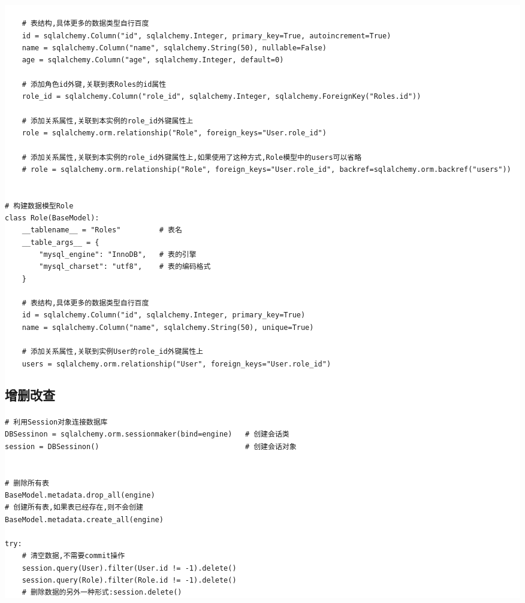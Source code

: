 ```

    # 表结构,具体更多的数据类型自行百度
    id = sqlalchemy.Column("id", sqlalchemy.Integer, primary_key=True, autoincrement=True)
    name = sqlalchemy.Column("name", sqlalchemy.String(50), nullable=False)
    age = sqlalchemy.Column("age", sqlalchemy.Integer, default=0)

    # 添加角色id外键,关联到表Roles的id属性
    role_id = sqlalchemy.Column("role_id", sqlalchemy.Integer, sqlalchemy.ForeignKey("Roles.id"))

    # 添加关系属性,关联到本实例的role_id外键属性上
    role = sqlalchemy.orm.relationship("Role", foreign_keys="User.role_id")

    # 添加关系属性,关联到本实例的role_id外键属性上,如果使用了这种方式,Role模型中的users可以省略
    # role = sqlalchemy.orm.relationship("Role", foreign_keys="User.role_id", backref=sqlalchemy.orm.backref("users"))


# 构建数据模型Role
class Role(BaseModel):
    __tablename__ = "Roles"         # 表名
    __table_args__ = {
        "mysql_engine": "InnoDB",   # 表的引擎
        "mysql_charset": "utf8",    # 表的编码格式
    }

    # 表结构,具体更多的数据类型自行百度
    id = sqlalchemy.Column("id", sqlalchemy.Integer, primary_key=True)
    name = sqlalchemy.Column("name", sqlalchemy.String(50), unique=True)

    # 添加关系属性,关联到实例User的role_id外键属性上
    users = sqlalchemy.orm.relationship("User", foreign_keys="User.role_id")

```
## 增删改查
    # 利用Session对象连接数据库
    DBSessinon = sqlalchemy.orm.sessionmaker(bind=engine)   # 创建会话类
    session = DBSessinon()                                  # 创建会话对象


    # 删除所有表
    BaseModel.metadata.drop_all(engine)
    # 创建所有表,如果表已经存在,则不会创建
    BaseModel.metadata.create_all(engine)

    try:
        # 清空数据,不需要commit操作
        session.query(User).filter(User.id != -1).delete()
        session.query(Role).filter(Role.id != -1).delete()
        # 删除数据的另外一种形式:session.delete()
